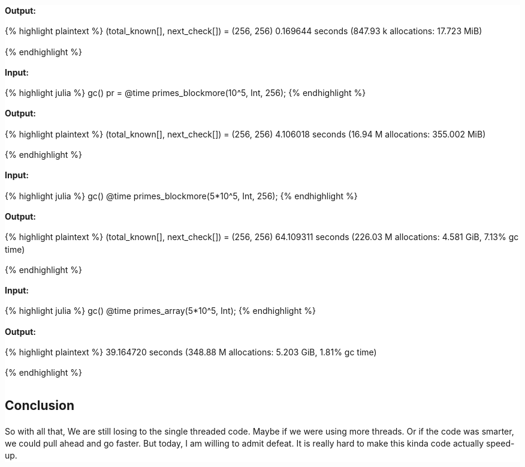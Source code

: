 **Output:**

{% highlight plaintext %}
(total_known[], next_check[]) = (256, 256)
  0.169644 seconds (847.93 k allocations: 17.723 MiB)

{% endhighlight %}

**Input:**

{% highlight julia %}
gc()
pr = @time primes_blockmore(10^5, Int, 256);
{% endhighlight %}

**Output:**

{% highlight plaintext %}
(total_known[], next_check[]) = (256, 256)
  4.106018 seconds (16.94 M allocations: 355.002 MiB)

{% endhighlight %}

**Input:**

{% highlight julia %}
gc()
@time primes_blockmore(5*10^5, Int, 256);
{% endhighlight %}

**Output:**

{% highlight plaintext %}
(total_known[], next_check[]) = (256, 256)
 64.109311 seconds (226.03 M allocations: 4.581 GiB, 7.13% gc time)

{% endhighlight %}

**Input:**

{% highlight julia %}
gc()
@time primes_array(5*10^5, Int);
{% endhighlight %}

**Output:**

{% highlight plaintext %}
 39.164720 seconds (348.88 M allocations: 5.203 GiB, 1.81% gc time)

{% endhighlight %}

## Conclusion
So with all that, 
We are still losing to the single threaded code.
Maybe if we were using more threads.
Or if the code was smarter,
we could pull ahead and go faster.
But today, I am willing to admit defeat.
It is really hard to make this kinda code actually speed-up.
